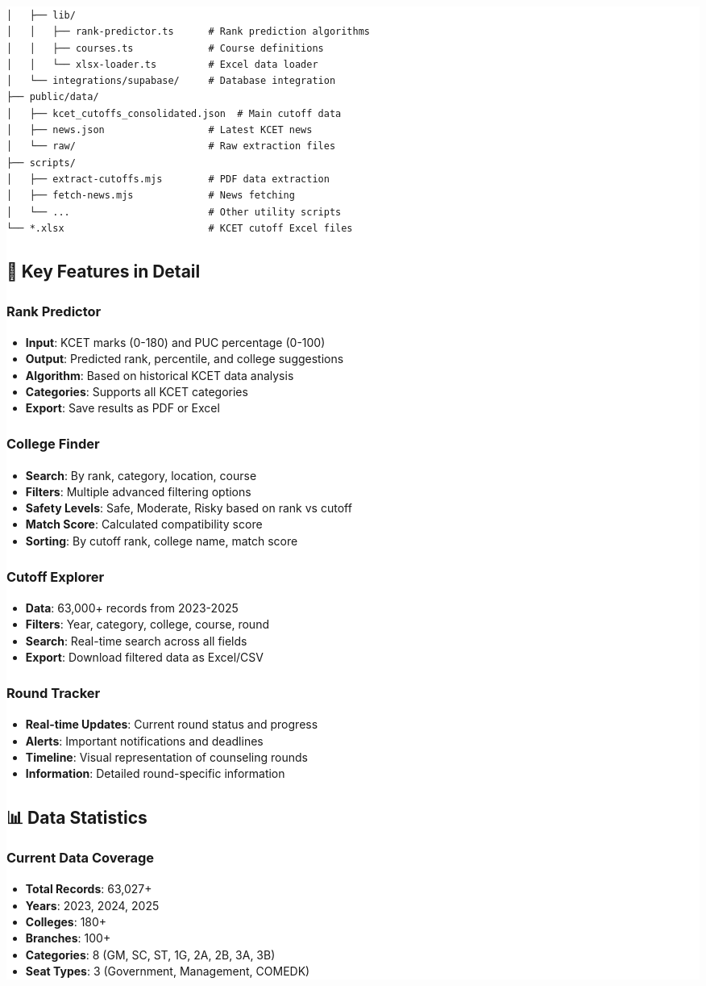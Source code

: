 ```
│   ├── lib/
│   │   ├── rank-predictor.ts      # Rank prediction algorithms
│   │   ├── courses.ts             # Course definitions
│   │   └── xlsx-loader.ts         # Excel data loader
│   └── integrations/supabase/     # Database integration
├── public/data/
│   ├── kcet_cutoffs_consolidated.json  # Main cutoff data
│   ├── news.json                  # Latest KCET news
│   └── raw/                       # Raw extraction files
├── scripts/
│   ├── extract-cutoffs.mjs        # PDF data extraction
│   ├── fetch-news.mjs             # News fetching
│   └── ...                        # Other utility scripts
└── *.xlsx                         # KCET cutoff Excel files
```

## 🎯 **Key Features in Detail**

### Rank Predictor
- **Input**: KCET marks (0-180) and PUC percentage (0-100)
- **Output**: Predicted rank, percentile, and college suggestions
- **Algorithm**: Based on historical KCET data analysis
- **Categories**: Supports all KCET categories
- **Export**: Save results as PDF or Excel

### College Finder
- **Search**: By rank, category, location, course
- **Filters**: Multiple advanced filtering options
- **Safety Levels**: Safe, Moderate, Risky based on rank vs cutoff
- **Match Score**: Calculated compatibility score
- **Sorting**: By cutoff rank, college name, match score

### Cutoff Explorer
- **Data**: 63,000+ records from 2023-2025
- **Filters**: Year, category, college, course, round
- **Search**: Real-time search across all fields
- **Export**: Download filtered data as Excel/CSV

### Round Tracker
- **Real-time Updates**: Current round status and progress
- **Alerts**: Important notifications and deadlines
- **Timeline**: Visual representation of counseling rounds
- **Information**: Detailed round-specific information

## 📊 **Data Statistics**

### Current Data Coverage
- **Total Records**: 63,027+
- **Years**: 2023, 2024, 2025
- **Colleges**: 180+
- **Branches**: 100+
- **Categories**: 8 (GM, SC, ST, 1G, 2A, 2B, 3A, 3B)
- **Seat Types**: 3 (Government, Management, COMEDK)
